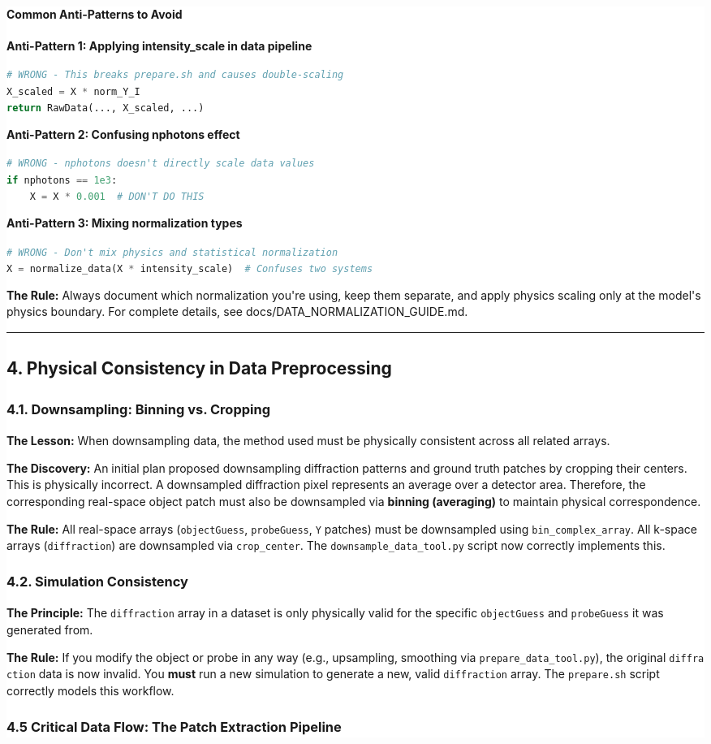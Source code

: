 #### Common Anti-Patterns to Avoid

**Anti-Pattern 1: Applying intensity_scale in data pipeline**
```python
# WRONG - This breaks prepare.sh and causes double-scaling
X_scaled = X * norm_Y_I
return RawData(..., X_scaled, ...)
```

**Anti-Pattern 2: Confusing nphotons effect**
```python
# WRONG - nphotons doesn't directly scale data values
if nphotons == 1e3:
    X = X * 0.001  # DON'T DO THIS
```

**Anti-Pattern 3: Mixing normalization types**
```python
# WRONG - Don't mix physics and statistical normalization
X = normalize_data(X * intensity_scale)  # Confuses two systems
```

**The Rule:** Always document which normalization you're using, keep them separate, and apply physics scaling only at the model's physics boundary. For complete details, see <doc-ref type="guide">docs/DATA_NORMALIZATION_GUIDE.md</doc-ref>.

---

## 4. Physical Consistency in Data Preprocessing

### 4.1. Downsampling: Binning vs. Cropping

**The Lesson:** When downsampling data, the method used must be physically consistent across all related arrays.

**The Discovery:** An initial plan proposed downsampling diffraction patterns and ground truth patches by cropping their centers. This is physically incorrect. A downsampled diffraction pixel represents an average over a detector area. Therefore, the corresponding real-space object patch must also be downsampled via **binning (averaging)** to maintain physical correspondence.

**The Rule:** All real-space arrays (`objectGuess`, `probeGuess`, `Y` patches) must be downsampled using `bin_complex_array`. All k-space arrays (`diffraction`) are downsampled via `crop_center`. The `downsample_data_tool.py` script now correctly implements this.

### 4.2. Simulation Consistency

**The Principle:** The `diffraction` array in a dataset is only physically valid for the specific `objectGuess` and `probeGuess` it was generated from.

**The Rule:** If you modify the object or probe in any way (e.g., upsampling, smoothing via `prepare_data_tool.py`), the original `diffraction` data is now invalid. You **must** run a new simulation to generate a new, valid `diffraction` array. The `prepare.sh` script correctly models this workflow.

### 4.5 Critical Data Flow: The Patch Extraction Pipeline
